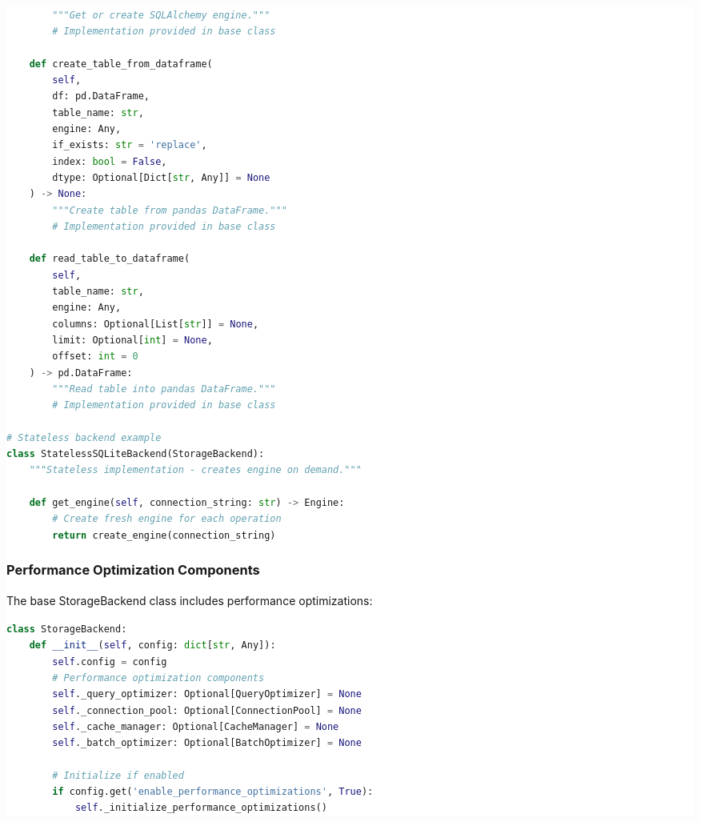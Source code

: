 ```python
        """Get or create SQLAlchemy engine."""
        # Implementation provided in base class
    
    def create_table_from_dataframe(
        self,
        df: pd.DataFrame,
        table_name: str,
        engine: Any,
        if_exists: str = 'replace',
        index: bool = False,
        dtype: Optional[Dict[str, Any]] = None
    ) -> None:
        """Create table from pandas DataFrame."""
        # Implementation provided in base class
    
    def read_table_to_dataframe(
        self,
        table_name: str,
        engine: Any,
        columns: Optional[List[str]] = None,
        limit: Optional[int] = None,
        offset: int = 0
    ) -> pd.DataFrame:
        """Read table into pandas DataFrame."""
        # Implementation provided in base class

# Stateless backend example
class StatelessSQLiteBackend(StorageBackend):
    """Stateless implementation - creates engine on demand."""
    
    def get_engine(self, connection_string: str) -> Engine:
        # Create fresh engine for each operation
        return create_engine(connection_string)
```

### Performance Optimization Components

The base StorageBackend class includes performance optimizations:

```python
class StorageBackend:
    def __init__(self, config: dict[str, Any]):
        self.config = config
        # Performance optimization components
        self._query_optimizer: Optional[QueryOptimizer] = None
        self._connection_pool: Optional[ConnectionPool] = None
        self._cache_manager: Optional[CacheManager] = None
        self._batch_optimizer: Optional[BatchOptimizer] = None
        
        # Initialize if enabled
        if config.get('enable_performance_optimizations', True):
            self._initialize_performance_optimizations()
```
